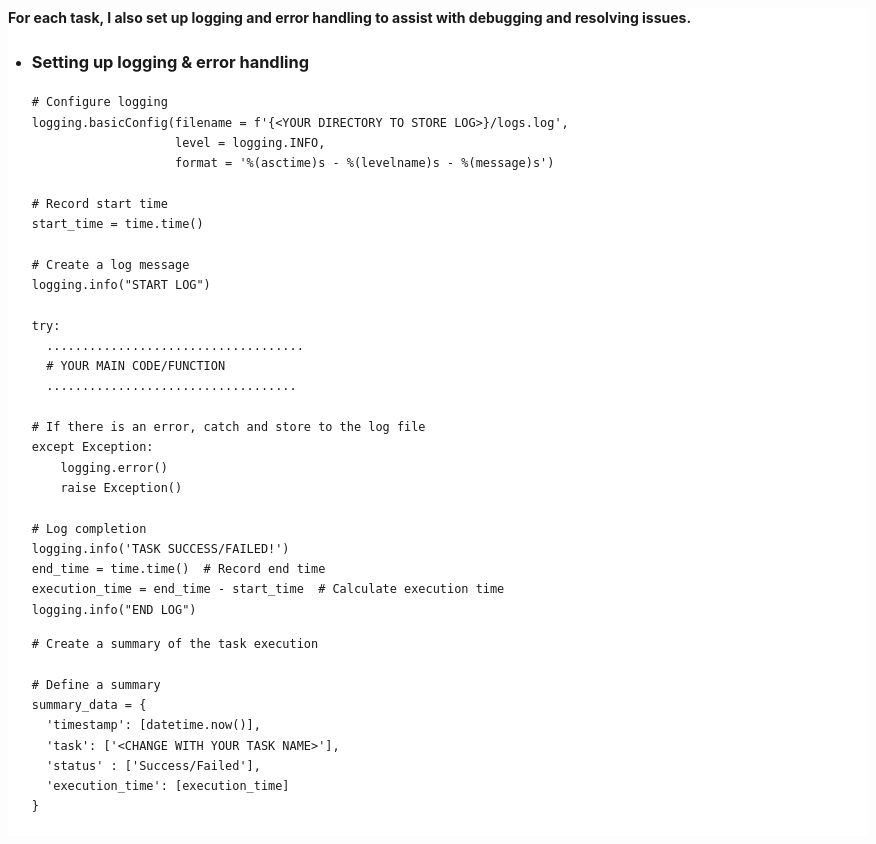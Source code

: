 **For each task, I also set up logging and error handling to assist with debugging and resolving issues.**
  
  - ### Setting up logging & error handling
      
    ```
    # Configure logging
    logging.basicConfig(filename = f'{<YOUR DIRECTORY TO STORE LOG>}/logs.log', 
                        level = logging.INFO, 
                        format = '%(asctime)s - %(levelname)s - %(message)s')
    
    # Record start time
    start_time = time.time()
    
    # Create a log message
    logging.info("START LOG")

    try: 
      ....................................
      # YOUR MAIN CODE/FUNCTION
      ...................................
      
    # If there is an error, catch and store to the log file
    except Exception:
        logging.error()  
        raise Exception()

    # Log completion
    logging.info('TASK SUCCESS/FAILED!')
    end_time = time.time()  # Record end time
    execution_time = end_time - start_time  # Calculate execution time
    logging.info("END LOG")
    ```
     
    ```
    # Create a summary of the task execution 
  
    # Define a summary
    summary_data = {
      'timestamp': [datetime.now()],
      'task': ['<CHANGE WITH YOUR TASK NAME>'],
      'status' : ['Success/Failed'],
      'execution_time': [execution_time]
    }
  
